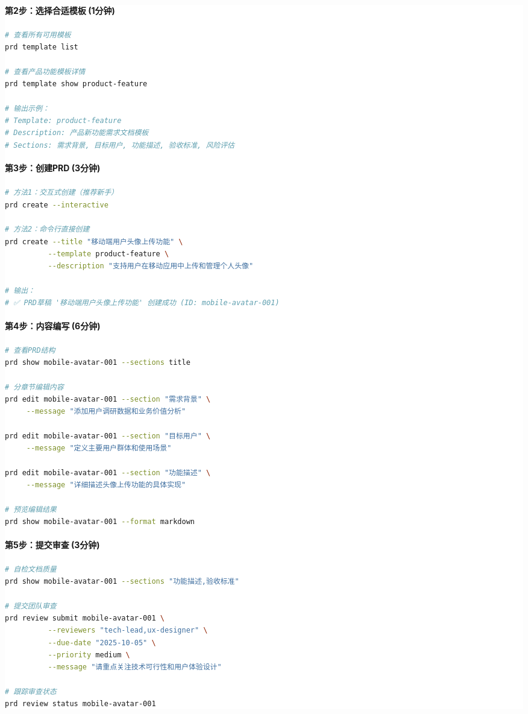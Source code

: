 #### 第2步：选择合适模板 (1分钟)
```bash
# 查看所有可用模板
prd template list

# 查看产品功能模板详情
prd template show product-feature

# 输出示例：
# Template: product-feature
# Description: 产品新功能需求文档模板
# Sections: 需求背景, 目标用户, 功能描述, 验收标准, 风险评估
```

#### 第3步：创建PRD (3分钟)
```bash
# 方法1：交互式创建（推荐新手）
prd create --interactive

# 方法2：命令行直接创建
prd create --title "移动端用户头像上传功能" \
          --template product-feature \
          --description "支持用户在移动应用中上传和管理个人头像"

# 输出：
# ✅ PRD草稿 '移动端用户头像上传功能' 创建成功 (ID: mobile-avatar-001)
```

#### 第4步：内容编写 (6分钟)
```bash
# 查看PRD结构
prd show mobile-avatar-001 --sections title

# 分章节编辑内容
prd edit mobile-avatar-001 --section "需求背景" \
     --message "添加用户调研数据和业务价值分析"

prd edit mobile-avatar-001 --section "目标用户" \
     --message "定义主要用户群体和使用场景"

prd edit mobile-avatar-001 --section "功能描述" \
     --message "详细描述头像上传功能的具体实现"

# 预览编辑结果
prd show mobile-avatar-001 --format markdown
```

#### 第5步：提交审查 (3分钟)
```bash
# 自检文档质量
prd show mobile-avatar-001 --sections "功能描述,验收标准"

# 提交团队审查
prd review submit mobile-avatar-001 \
          --reviewers "tech-lead,ux-designer" \
          --due-date "2025-10-05" \
          --priority medium \
          --message "请重点关注技术可行性和用户体验设计"

# 跟踪审查状态
prd review status mobile-avatar-001
```
